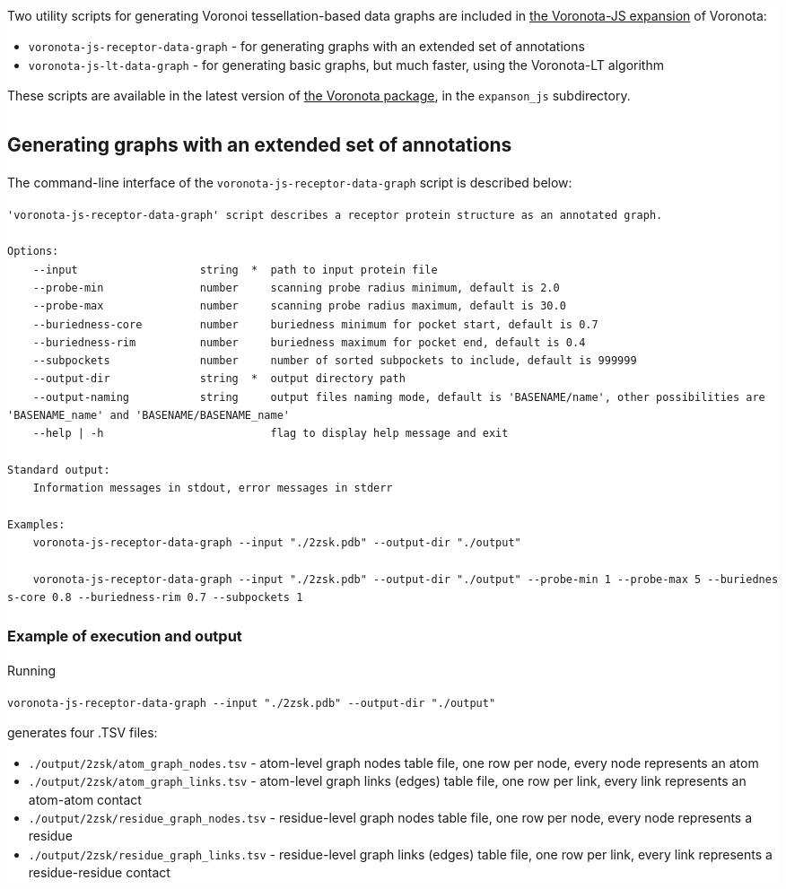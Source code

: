 Two utility scripts for generating Voronoi tessellation-based data graphs are included in [the Voronota-JS expansion](./README.md) of Voronota:

* `voronota-js-receptor-data-graph` - for generating graphs with an extended set of annotations
* `voronota-js-lt-data-graph` - for generating basic graphs, but much faster, using the Voronota-LT algorithm

These scripts are available in the latest version of [the Voronota package](../README.md#voronota-on-github), in the `expanson_js` subdirectory.


## Generating graphs with an extended set of annotations

The command-line interface of the `voronota-js-receptor-data-graph` script is described below:
	
	'voronota-js-receptor-data-graph' script describes a receptor protein structure as an annotated graph.
	
	Options:
	    --input                   string  *  path to input protein file
	    --probe-min               number     scanning probe radius minimum, default is 2.0
	    --probe-max               number     scanning probe radius maximum, default is 30.0
	    --buriedness-core         number     buriedness minimum for pocket start, default is 0.7
	    --buriedness-rim          number     buriedness maximum for pocket end, default is 0.4
	    --subpockets              number     number of sorted subpockets to include, default is 999999
	    --output-dir              string  *  output directory path
	    --output-naming           string     output files naming mode, default is 'BASENAME/name', other possibilities are 'BASENAME_name' and 'BASENAME/BASENAME_name'
	    --help | -h                          flag to display help message and exit
	    
	Standard output:
	    Information messages in stdout, error messages in stderr
	    
	Examples:
	    voronota-js-receptor-data-graph --input "./2zsk.pdb" --output-dir "./output"
	    
	    voronota-js-receptor-data-graph --input "./2zsk.pdb" --output-dir "./output" --probe-min 1 --probe-max 5 --buriedness-core 0.8 --buriedness-rim 0.7 --subpockets 1

### Example of execution and output

Running

	voronota-js-receptor-data-graph --input "./2zsk.pdb" --output-dir "./output"
	
generates four .TSV files:

* `./output/2zsk/atom_graph_nodes.tsv` - atom-level graph nodes table file, one row per node, every node represents an atom
* `./output/2zsk/atom_graph_links.tsv` - atom-level graph links (edges) table file, one row per link, every link represents an atom-atom contact
* `./output/2zsk/residue_graph_nodes.tsv` - residue-level graph nodes table file, one row per node, every node represents a residue
* `./output/2zsk/residue_graph_links.tsv` - residue-level graph links (edges) table file, one row per link, every link represents a residue-residue contact
